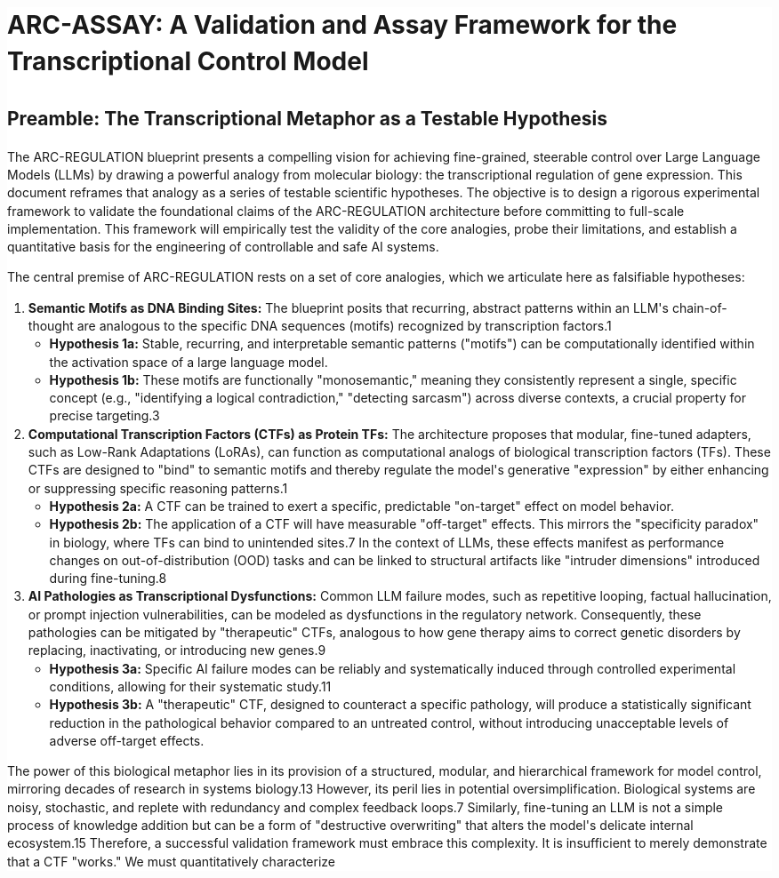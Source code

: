 

# **ARC-ASSAY: A Validation and Assay Framework for the Transcriptional Control Model**

## **Preamble: The Transcriptional Metaphor as a Testable Hypothesis**

The ARC-REGULATION blueprint presents a compelling vision for achieving fine-grained, steerable control over Large Language Models (LLMs) by drawing a powerful analogy from molecular biology: the transcriptional regulation of gene expression. This document reframes that analogy as a series of testable scientific hypotheses. The objective is to design a rigorous experimental framework to validate the foundational claims of the ARC-REGULATION architecture before committing to full-scale implementation. This framework will empirically test the validity of the core analogies, probe their limitations, and establish a quantitative basis for the engineering of controllable and safe AI systems.

The central premise of ARC-REGULATION rests on a set of core analogies, which we articulate here as falsifiable hypotheses:

1. **Semantic Motifs as DNA Binding Sites:** The blueprint posits that recurring, abstract patterns within an LLM's chain-of-thought are analogous to the specific DNA sequences (motifs) recognized by transcription factors.1  
   * **Hypothesis 1a:** Stable, recurring, and interpretable semantic patterns ("motifs") can be computationally identified within the activation space of a large language model.  
   * **Hypothesis 1b:** These motifs are functionally "monosemantic," meaning they consistently represent a single, specific concept (e.g., "identifying a logical contradiction," "detecting sarcasm") across diverse contexts, a crucial property for precise targeting.3  
2. **Computational Transcription Factors (CTFs) as Protein TFs:** The architecture proposes that modular, fine-tuned adapters, such as Low-Rank Adaptations (LoRAs), can function as computational analogs of biological transcription factors (TFs). These CTFs are designed to "bind" to semantic motifs and thereby regulate the model's generative "expression" by either enhancing or suppressing specific reasoning patterns.1  
   * **Hypothesis 2a:** A CTF can be trained to exert a specific, predictable "on-target" effect on model behavior.  
   * **Hypothesis 2b:** The application of a CTF will have measurable "off-target" effects. This mirrors the "specificity paradox" in biology, where TFs can bind to unintended sites.7 In the context of LLMs, these effects manifest as performance changes on out-of-distribution (OOD) tasks and can be linked to structural artifacts like "intruder dimensions" introduced during fine-tuning.8  
3. **AI Pathologies as Transcriptional Dysfunctions:** Common LLM failure modes, such as repetitive looping, factual hallucination, or prompt injection vulnerabilities, can be modeled as dysfunctions in the regulatory network. Consequently, these pathologies can be mitigated by "therapeutic" CTFs, analogous to how gene therapy aims to correct genetic disorders by replacing, inactivating, or introducing new genes.9  
   * **Hypothesis 3a:** Specific AI failure modes can be reliably and systematically induced through controlled experimental conditions, allowing for their systematic study.11  
   * **Hypothesis 3b:** A "therapeutic" CTF, designed to counteract a specific pathology, will produce a statistically significant reduction in the pathological behavior compared to an untreated control, without introducing unacceptable levels of adverse off-target effects.

The power of this biological metaphor lies in its provision of a structured, modular, and hierarchical framework for model control, mirroring decades of research in systems biology.13 However, its peril lies in potential oversimplification. Biological systems are noisy, stochastic, and replete with redundancy and complex feedback loops.7 Similarly, fine-tuning an LLM is not a simple process of knowledge addition but can be a form of "destructive overwriting" that alters the model's delicate internal ecosystem.15 Therefore, a successful validation framework must embrace this complexity. It is insufficient to merely demonstrate that a CTF "works." We must quantitatively characterize
